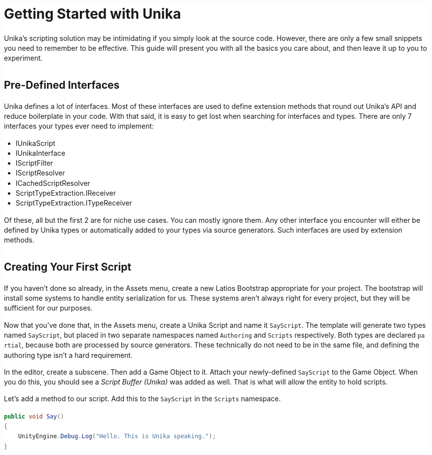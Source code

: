 # Getting Started with Unika

Unika’s scripting solution may be intimidating if you simply look at the source
code. However, there are only a few small snippets you need to remember to be
effective. This guide will present you with all the basics you care about, and
then leave it up to you to experiment.

## Pre-Defined Interfaces

Unika defines a lot of interfaces. Most of these interfaces are used to define
extension methods that round out Unika’s API and reduce boilerplate in your
code. With that said, it is easy to get lost when searching for interfaces and
types. There are only 7 interfaces your types ever need to implement:

-   IUnikaScript
-   IUnikaInterface
-   IScriptFilter
-   IScriptResolver
-   ICachedScriptResolver
-   ScriptTypeExtraction.IReceiver
-   ScriptTypeExtraction.ITypeReceiver

Of these, all but the first 2 are for niche use cases. You can mostly ignore
them. Any other interface you encounter will either be defined by Unika types or
automatically added to your types via source generators. Such interfaces are
used by extension methods.

## Creating Your First Script

If you haven’t done so already, in the Assets menu, create a new Latios
Bootstrap appropriate for your project. The bootstrap will install some systems
to handle entity serialization for us. These systems aren’t always right for
every project, but they will be sufficient for our purposes.

Now that you’ve done that, in the Assets menu, create a Unika Script and name it
`SayScript`. The template will generate two types named `SayScript`, but placed
in two separate namespaces named `Authoring` and `Scripts` respectively. Both
types are declared `partial`, because both are processed by source generators.
These technically do not need to be in the same file, and defining the authoring
type isn’t a hard requirement.

In the editor, create a subscene. Then add a Game Object to it. Attach your
newly-defined `SayScript` to the Game Object. When you do this, you should see a
*Script Buffer (Unika)* was added as well. That is what will allow the entity to
hold scripts.

Let’s add a method to our script. Add this to the `SayScript` in the `Scripts`
namespace.

```csharp
public void Say()
{
    UnityEngine.Debug.Log("Hello. This is Unika speaking.");
}
```
